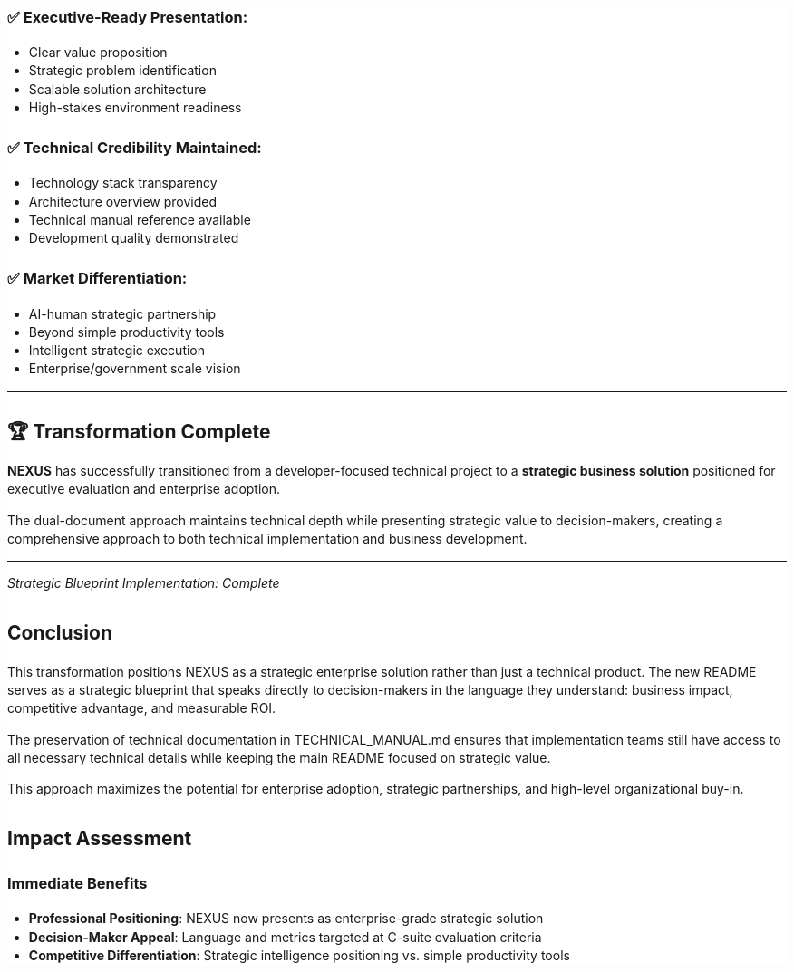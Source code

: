 ### ✅ **Executive-Ready Presentation:**
- Clear value proposition
- Strategic problem identification
- Scalable solution architecture
- High-stakes environment readiness

### ✅ **Technical Credibility Maintained:**
- Technology stack transparency
- Architecture overview provided
- Technical manual reference available
- Development quality demonstrated

### ✅ **Market Differentiation:**
- AI-human strategic partnership
- Beyond simple productivity tools
- Intelligent strategic execution
- Enterprise/government scale vision

---

## 🏆 **Transformation Complete**

**NEXUS** has successfully transitioned from a developer-focused technical project to a **strategic business solution** positioned for executive evaluation and enterprise adoption.

The dual-document approach maintains technical depth while presenting strategic value to decision-makers, creating a comprehensive approach to both technical implementation and business development.

---

*Strategic Blueprint Implementation: Complete*  
## Conclusion

This transformation positions NEXUS as a strategic enterprise solution rather than just a technical product. The new README serves as a strategic blueprint that speaks directly to decision-makers in the language they understand: business impact, competitive advantage, and measurable ROI.

The preservation of technical documentation in TECHNICAL_MANUAL.md ensures that implementation teams still have access to all necessary technical details while keeping the main README focused on strategic value.

This approach maximizes the potential for enterprise adoption, strategic partnerships, and high-level organizational buy-in.

## Impact Assessment

### Immediate Benefits
- **Professional Positioning**: NEXUS now presents as enterprise-grade strategic solution
- **Decision-Maker Appeal**: Language and metrics targeted at C-suite evaluation criteria
- **Competitive Differentiation**: Strategic intelligence positioning vs. simple productivity tools
